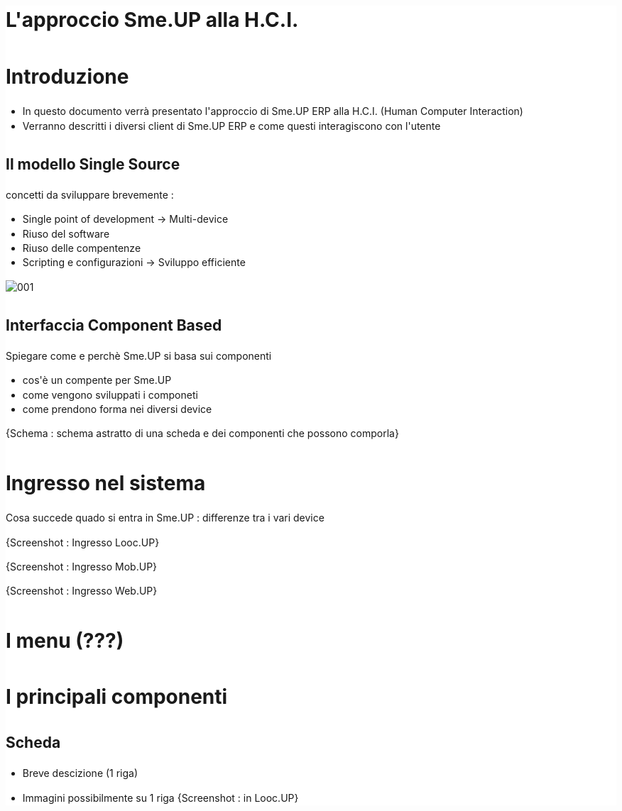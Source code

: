 # L'approccio Sme.UP alla H.C.I.

# Introduzione
* In questo documento verrà presentato l'approccio di Sme.UP ERP alla H.C.I. (Human Computer Interaction)
* Verranno descritti i diversi client di Sme.UP ERP e come questi interagiscono con l'utente

## Il modello Single Source
concetti da sviluppare brevemente : 
* Single point of development -> Multi-device
* Riuso del software
* Riuso delle compentenze
* Scripting e configurazioni -> Sviluppo efficiente

![001](http://localhost:3000/immagini/A£SHCI/001.png)
## Interfaccia Component Based

Spiegare come e perchè Sme.UP si basa sui componenti
* cos'è un compente per Sme.UP
* come vengono sviluppati i componeti
* come prendono forma nei diversi device

{Schema :  schema astratto di una scheda e dei componenti che possono comporla}

# Ingresso nel sistema

Cosa succede quado si entra in Sme.UP :  differenze tra i vari device

{Screenshot :  Ingresso Looc.UP}

{Screenshot :  Ingresso Mob.UP}

{Screenshot :  Ingresso Web.UP}



# I menu (???)

# I principali componenti

## Scheda

* Breve descizione (1 riga)

* Immagini possibilmente su 1 riga
{Screenshot :  in Looc.UP}

